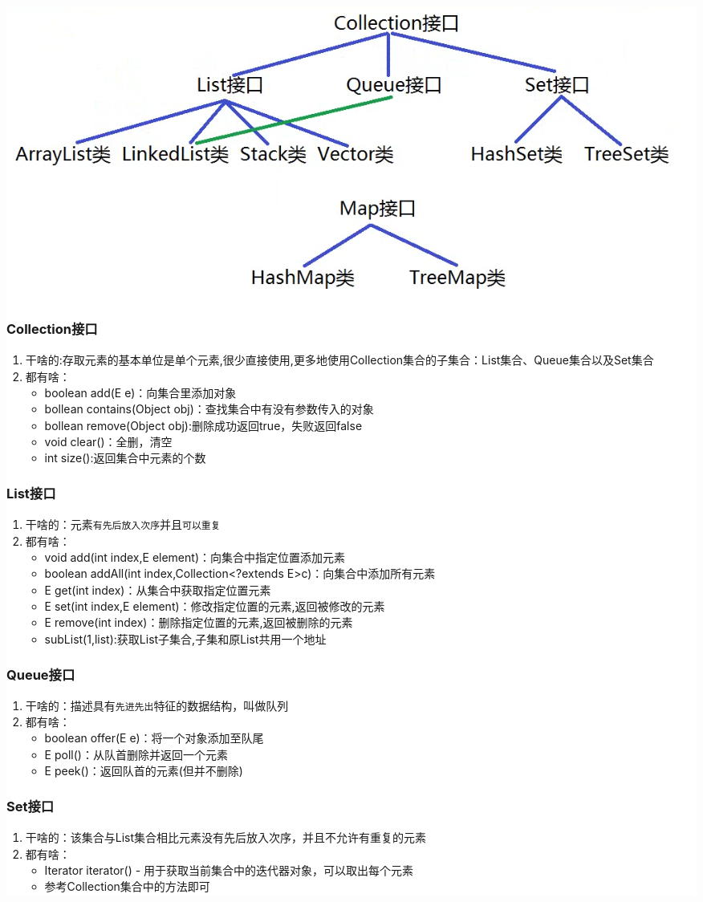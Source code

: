 ![Collection.png](/assets/blog/Collection.png)

### Collection接口
1. 干啥的:存取元素的基本单位是单个元素,很少直接使用,更多地使用Collection集合的子集合：List集合、Queue集合以及Set集合  
2. 都有啥：  
	- boolean add(E e)：向集合里添加对象  
	- bollean contains(Object obj)：查找集合中有没有参数传入的对象  
	- bollean remove(Object obj):删除成功返回true，失败返回false  
	- void clear()：全删，清空  
	- int size():返回集合中元素的个数  

### List接口
1. 干啥的：元素`有先后放入次序`并且`可以重复`  
2. 都有啥：  
	- void add(int index,E element)：向集合中指定位置添加元素  
	- boolean addAll(int index,Collection<?extends E>c)：向集合中添加所有元素  
	- E get(int index)：从集合中获取指定位置元素  
	- E set(int index,E element)：修改指定位置的元素,返回被修改的元素  
	- E remove(int index)：删除指定位置的元素,返回被删除的元素  
	- subList(1,list):获取List子集合,子集和原List共用一个地址  

### Queue接口
1. 干啥的：描述具有`先进先出`特征的数据结构，叫做队列
2. 都有啥：  
	- boolean offer(E e)：将一个对象添加至队尾  
	- E poll()：从队首删除并返回一个元素  
	- E peek()：返回队首的元素(但并不删除)  

### Set接口
1. 干啥的：该集合与List集合相比元素没有先后放入次序，并且不允许有重复的元素  
2. 都有啥：  
	- Iterator<E> iterator() - 用于获取当前集合中的迭代器对象，可以取出每个元素  
	- 参考Collection集合中的方法即可  
